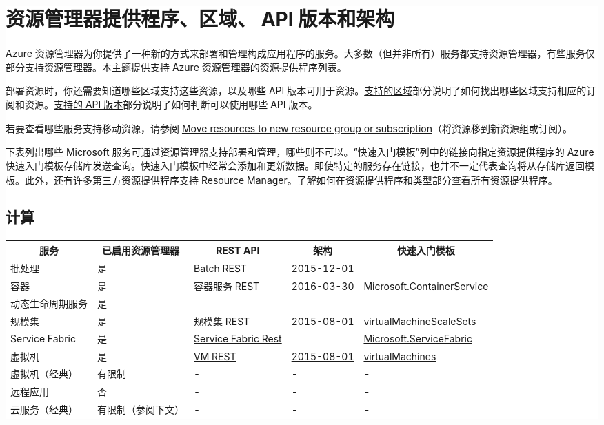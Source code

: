 <properties
    pageTitle="Resource Manager 支持的服务 | Azure"
    description="介绍支持资源管理器的资源提供程序及其架构和可用 API 版本，以及可托管资源的区域。"
    services="azure-resource-manager"
    documentationcenter="na"
    author="tfitzmac"
    manager="timlt"
    editor="tysonn" />  

<tags
    ms.assetid="3c7a6fe4-371a-40da-9ebe-b574f583305b"
    ms.service="azure-resource-manager"
    ms.devlang="na"
    ms.topic="article"
    ms.tgt_pltfrm="na"
    ms.workload="na"
    ms.date="10/25/2016"
    wacn.date="12/26/2016"
    ms.author="magoedte;tomfitz" />

# 资源管理器提供程序、区域、 API 版本和架构
Azure 资源管理器为你提供了一种新的方式来部署和管理构成应用程序的服务。大多数（但并非所有）服务都支持资源管理器，有些服务仅部分支持资源管理器。本主题提供支持 Azure 资源管理器的资源提供程序列表。

部署资源时，你还需要知道哪些区域支持这些资源，以及哪些 API 版本可用于资源。[支持的区域](#supported-regions)部分说明了如何找出哪些区域支持相应的订阅和资源。[支持的 API 版本](#supported-api-versions)部分说明了如何判断可以使用哪些 API 版本。

若要查看哪些服务支持移动资源，请参阅 [Move resources to new resource group or subscription](/documentation/articles/resource-group-move-resources/)（将资源移到新资源组或订阅）。

下表列出哪些 Microsoft 服务可通过资源管理器支持部署和管理，哪些则不可以。“快速入门模板”列中的链接向指定资源提供程序的 Azure 快速入门模板存储库发送查询。快速入门模板中经常会添加和更新数据。即使特定的服务存在链接，也并不一定代表查询将从存储库返回模板。此外，还有许多第三方资源提供程序支持 Resource Manager。了解如何在[资源提供程序和类型](#resource-providers-and-types)部分查看所有资源提供程序。

## 计算
| 服务 | 已启用资源管理器 | REST API | 架构 | 快速入门模板 |
| --- | --- | --- | --- | --- |
| 批处理 |是 |[Batch REST](https://docs.microsoft.com/rest/api/batchservice/) |[2015-12-01](https://github.com/Azure/azure-resource-manager-schemas/blob/master/schemas/2015-12-01/Microsoft.Batch.json) | |
| 容器 |是 |[容器服务 REST](https://msdn.microsoft.com/zh-cn/library/azure/mt711470.aspx) |[2016-03-30](https://github.com/Azure/azure-resource-manager-schemas/blob/master/schemas/2016-03-30/Microsoft.ContainerService.json) |[Microsoft.ContainerService](https://github.com/Azure/azure-quickstart-templates/search?utf8=%E2%9C%93&q=%22Microsoft.ContainerService%22&type=Code) |
| 动态生命周期服务 |是 | | | |
| 规模集 |是 |[规模集 REST](https://msdn.microsoft.com/zh-cn/library/azure/mt705635.aspx) |[2015-08-01](https://github.com/Azure/azure-resource-manager-schemas/blob/master/schemas/2015-08-01/Microsoft.Compute.json) |[virtualMachineScaleSets](https://github.com/Azure/azure-quickstart-templates/search?utf8=%E2%9C%93&q=virtualMachineScaleSets&type=Code) |
| Service Fabric |是 |[Service Fabric Rest](https://msdn.microsoft.com/zh-cn/library/azure/dn707692.aspx) | |[Microsoft.ServiceFabric](https://github.com/Azure/azure-quickstart-templates/search?utf8=%E2%9C%93&q=%22Microsoft.ServiceFabric%22&type=Code) |
| 虚拟机 |是 |[VM REST](https://msdn.microsoft.com/zh-cn/library/azure/mt163647.aspx) |[2015-08-01](https://github.com/Azure/azure-resource-manager-schemas/blob/master/schemas/2015-08-01/Microsoft.Compute.json) |[virtualMachines](https://github.com/Azure/azure-quickstart-templates/search?utf8=%E2%9C%93&q=%22Microsoft.Compute%2Fvirtualmachines%22&type=Code) |
| 虚拟机（经典）|有限制 |- |- |- |
| 远程应用 |否 |- |- |- |
| 云服务（经典）|有限制（参阅下文）|- |- |- |
